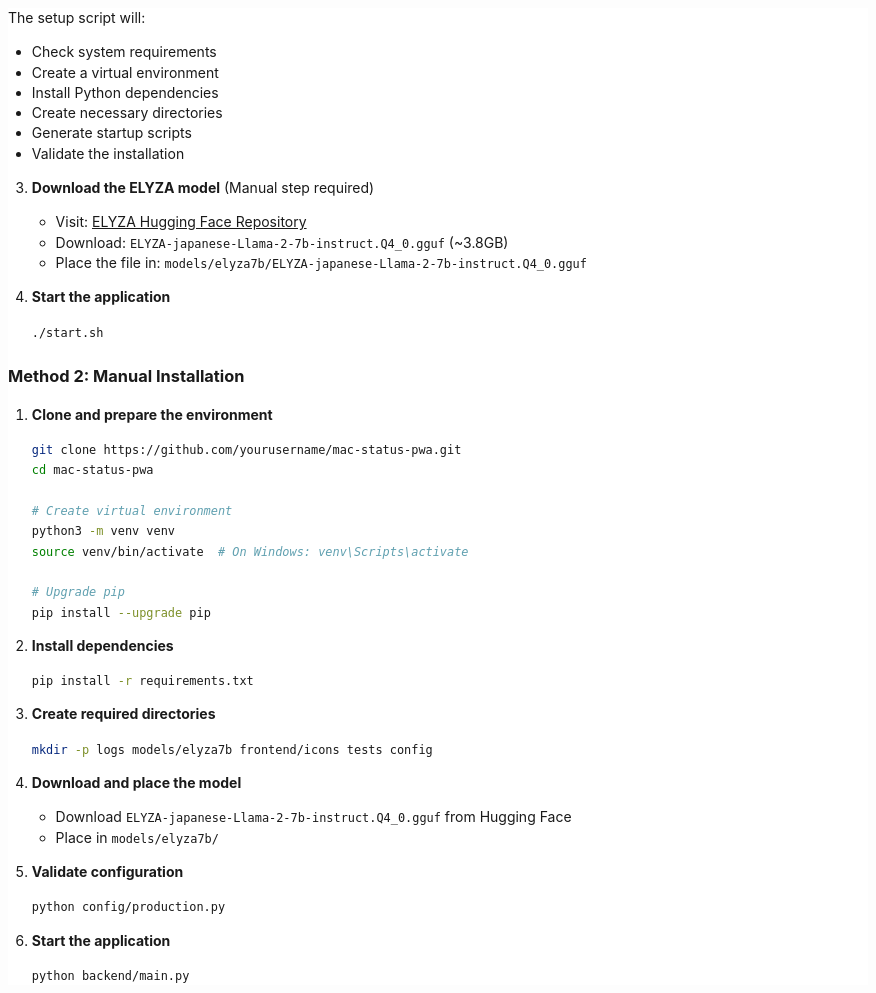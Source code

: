    The setup script will:
   - Check system requirements
   - Create a virtual environment
   - Install Python dependencies
   - Create necessary directories
   - Generate startup scripts
   - Validate the installation

3. **Download the ELYZA model** (Manual step required)
   - Visit: [ELYZA Hugging Face Repository](https://huggingface.co/elyza/ELYZA-japanese-Llama-2-7b-instruct-gguf)
   - Download: `ELYZA-japanese-Llama-2-7b-instruct.Q4_0.gguf` (~3.8GB)
   - Place the file in: `models/elyza7b/ELYZA-japanese-Llama-2-7b-instruct.Q4_0.gguf`

4. **Start the application**
   ```bash
   ./start.sh
   ```

### Method 2: Manual Installation

1. **Clone and prepare the environment**
   ```bash
   git clone https://github.com/yourusername/mac-status-pwa.git
   cd mac-status-pwa
   
   # Create virtual environment
   python3 -m venv venv
   source venv/bin/activate  # On Windows: venv\Scripts\activate
   
   # Upgrade pip
   pip install --upgrade pip
   ```

2. **Install dependencies**
   ```bash
   pip install -r requirements.txt
   ```

3. **Create required directories**
   ```bash
   mkdir -p logs models/elyza7b frontend/icons tests config
   ```

4. **Download and place the model**
   - Download `ELYZA-japanese-Llama-2-7b-instruct.Q4_0.gguf` from Hugging Face
   - Place in `models/elyza7b/`

5. **Validate configuration**
   ```bash
   python config/production.py
   ```

6. **Start the application**
   ```bash
   python backend/main.py
   ```
